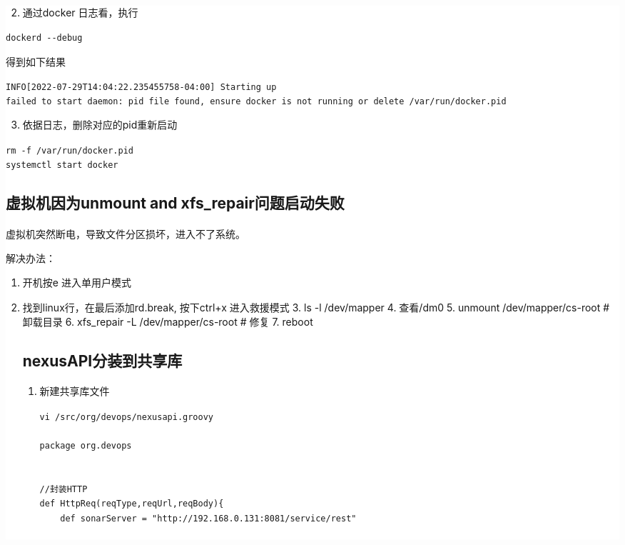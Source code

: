    ```
   
   ```

   

2.  通过docker 日志看，执行

   ```
   dockerd --debug
   ```

   得到如下结果

   ```
   INFO[2022-07-29T14:04:22.235455758-04:00] Starting up                                  
   failed to start daemon: pid file found, ensure docker is not running or delete /var/run/docker.pid
   
   ```

   

3.  依据日志，删除对应的pid重新启动

   ```
   rm -f /var/run/docker.pid
   systemctl start docker
   ```

   

   ## 虚拟机因为unmount and xfs_repair问题启动失败

   虚拟机突然断电，导致文件分区损坏，进入不了系统。

   解决办法：

   1. 开机按e 进入单用户模式
2. 找到linux行，在最后添加rd.break, 按下ctrl+x 进入救援模式
   3. ls -l /dev/mapper
   4. 查看/dm0
   5. unmount /dev/mapper/cs-root  # 卸载目录
   6.  xfs_repair -L /dev/mapper/cs-root  # 修复
   7. reboot
   
   

   ## nexusAPI分装到共享库

   1. 新建共享库文件
   
      ```
      vi /src/org/devops/nexusapi.groovy
      
      package org.devops
      
      
      //封装HTTP
      def HttpReq(reqType,reqUrl,reqBody){
          def sonarServer = "http://192.168.0.131:8081/service/rest"
         